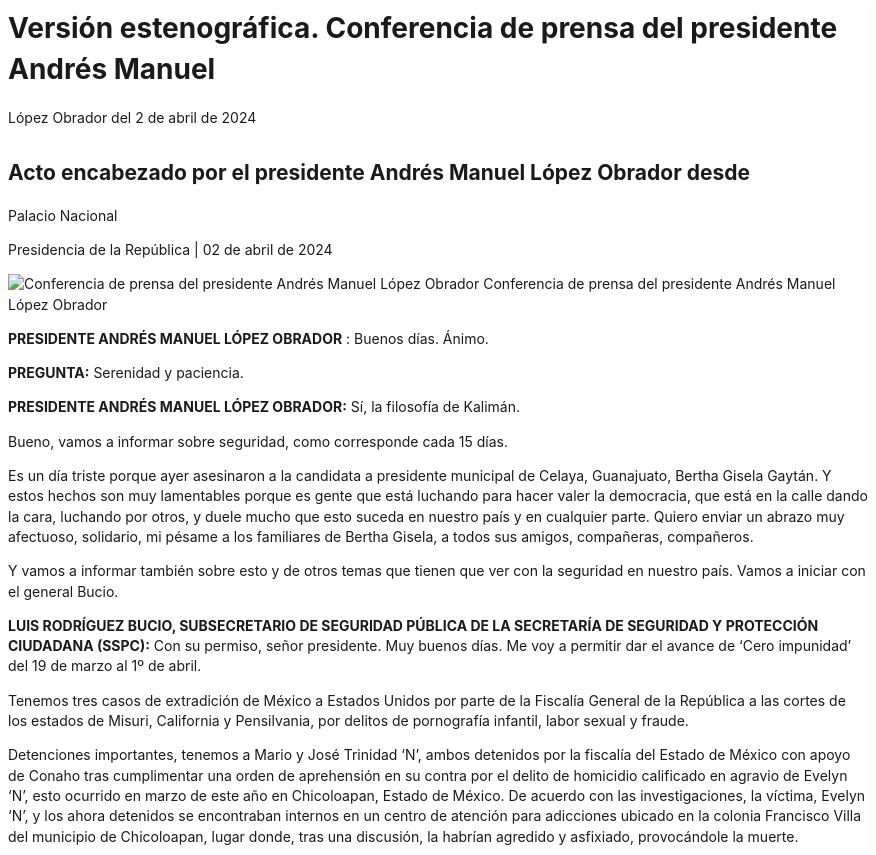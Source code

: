 #  Versión estenográfica. Conferencia de prensa del presidente Andrés Manuel
López Obrador del 2 de abril de 2024

##  Acto encabezado por el presidente Andrés Manuel López Obrador desde
Palacio Nacional

Presidencia de la República | 02 de abril de 2024 

![Conferencia de prensa del presidente Andrés Manuel López
Obrador](https://www.gob.mx/cms/uploads/article/main_image/143715/Conferencia_presidente_7.35.31_AM.jpeg)
Conferencia de prensa del presidente Andrés Manuel López Obrador

**PRESIDENTE ANDRÉS MANUEL LÓPEZ OBRADOR** : Buenos días. Ánimo.

**PREGUNTA:** Serenidad y paciencia.

**PRESIDENTE ANDRÉS MANUEL LÓPEZ OBRADOR:** Sí, la filosofía de Kalimán.

Bueno, vamos a informar sobre seguridad, como corresponde cada 15 días.

Es un día triste porque ayer asesinaron a la candidata a presidente municipal
de Celaya, Guanajuato, Bertha Gisela Gaytán. Y estos hechos son muy
lamentables porque es gente que está luchando para hacer valer la democracia,
que está en la calle dando la cara, luchando por otros, y duele mucho que esto
suceda en nuestro país y en cualquier parte. Quiero enviar un abrazo muy
afectuoso, solidario, mi pésame a los familiares de Bertha Gisela, a todos sus
amigos, compañeras, compañeros.

Y vamos a informar también sobre esto y de otros temas que tienen que ver con
la seguridad en nuestro país. Vamos a iniciar con el general Bucio.

**LUIS RODRÍGUEZ BUCIO, SUBSECRETARIO DE SEGURIDAD PÚBLICA DE LA SECRETARÍA DE
SEGURIDAD Y PROTECCIÓN CIUDADANA (SSPC):** Con su permiso, señor presidente.
Muy buenos días. Me voy a permitir dar el avance de ‘Cero impunidad’ del 19 de
marzo al 1º de abril.

Tenemos tres casos de extradición de México a Estados Unidos por parte de la
Fiscalía General de la República a las cortes de los estados de Misuri,
California y Pensilvania, por delitos de pornografía infantil, labor sexual y
fraude.

Detenciones importantes, tenemos a Mario y José Trinidad ‘N’, ambos detenidos
por la fiscalía del Estado de México con apoyo de Conaho tras cumplimentar una
orden de aprehensión en su contra por el delito de homicidio calificado en
agravio de Evelyn ‘N’, esto ocurrido en marzo de este año en Chicoloapan,
Estado de México. De acuerdo con las investigaciones, la víctima, Evelyn ‘N’,
y los ahora detenidos se encontraban internos en un centro de atención para
adicciones ubicado en la colonia Francisco Villa del municipio de Chicoloapan,
lugar donde, tras una discusión, la habrían agredido y asfixiado, provocándole
la muerte.
